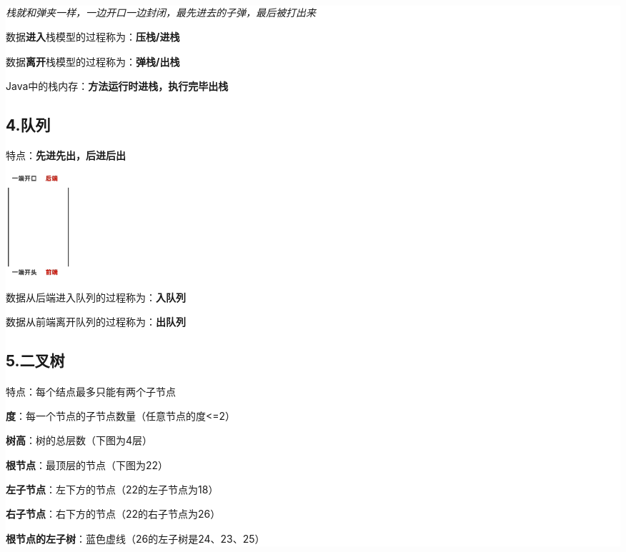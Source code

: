 *栈就和弹夹一样，一边开口一边封闭，最先进去的子弹，最后被打出来*

数据**进入**栈模型的过程称为：**压栈/进栈**

数据**离开**栈模型的过程称为：**弹栈/出栈**

Java中的栈内存：**方法运行时进栈，执行完毕出栈**

## 4.队列

特点：**先进先出，后进后出**

<img src="tupian\image-20230201163649800-1675488314373-13.png" alt="image-20230201163649800" style="zoom:33%;" />

数据从后端进入队列的过程称为：**入队列**

数据从前端离开队列的过程称为：**出队列**

## 5.二叉树

特点：每个结点最多只能有两个子节点

**度**：每一个节点的子节点数量（任意节点的度<=2）

**树高**：树的总层数（下图为4层）

**根节点**：最顶层的节点（下图为22）

**左子节点**：左下方的节点（22的左子节点为18）

**右子节点**：右下方的节点（22的右子节点为26）

**根节点的左子树**：蓝色虚线（26的左子树是24、23、25）
